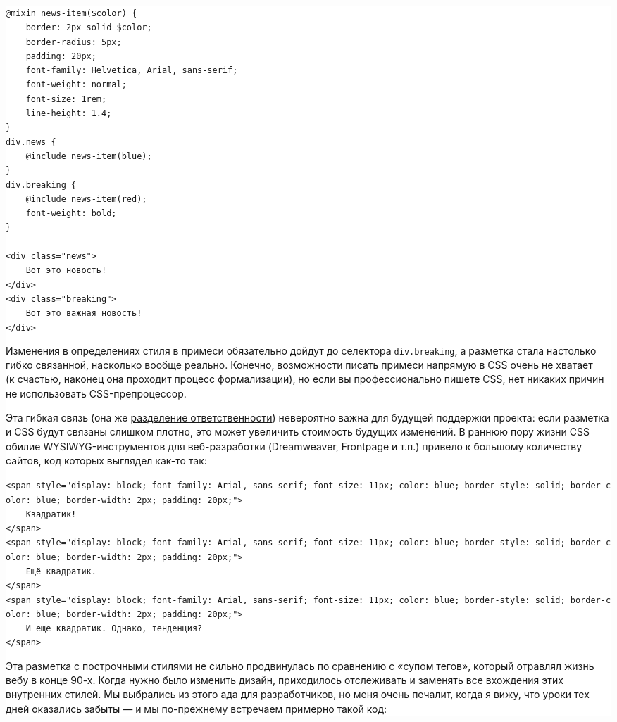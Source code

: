     @mixin news-item($color) {
        border: 2px solid $color;
        border-radius: 5px;
        padding: 20px;
        font-family: Helvetica, Arial, sans-serif;
        font-weight: normal;
        font-size: 1rem;
        line-height: 1.4;
    }
    div.news {
        @include news-item(blue);
    }
    div.breaking {
        @include news-item(red);
        font-weight: bold;
    }

    <div class="news">
        Вот это новость!
    </div>
    <div class="breaking">
        Вот это важная новость!
    </div>

Изменения в определениях стиля в примеси обязательно дойдут до селектора `div.breaking`, а разметка стала настолько гибко связанной, насколько вообще реально. Конечно, возможности писать примеси напрямую в CSS очень не хватает (к счастью, наконец она проходит [процесс формализации](http://lists.w3.org/Archives/Public/www-style/2011Mar/0478.html)), но если вы профессионально пишете CSS, нет никаких причин не использовать CSS-препроцессор.

Эта гибкая связь (она же [разделение ответственности](http://en.wikipedia.org/wiki/Separation_of_concerns)) невероятно важна для будущей поддержки проекта: если разметка и CSS будут связаны слишком плотно, это может увеличить стоимость будущих изменений. В раннюю пору жизни CSS обилие WYSIWYG-инструментов для веб-разработки (Dreamweaver, Frontpage и т.п.) привело к большому количеству сайтов, код которых выглядел как-то так:

    <span style="display: block; font-family: Arial, sans-serif; font-size: 11px; color: blue; border-style: solid; border-color: blue; border-width: 2px; padding: 20px;">
        Квадратик!
    </span>
    <span style="display: block; font-family: Arial, sans-serif; font-size: 11px; color: blue; border-style: solid; border-color: blue; border-width: 2px; padding: 20px;">
        Ещё квадратик.
    </span>
    <span style="display: block; font-family: Arial, sans-serif; font-size: 11px; color: blue; border-style: solid; border-color: blue; border-width: 2px; padding: 20px;">
        И еще квадратик. Однако, тенденция?
    </span>

Эта разметка с построчными стилями не сильно продвинулась по сравнению с «супом тегов», который отравлял жизнь вебу в конце 90-х. Когда нужно было изменить дизайн, приходилось отслеживать и заменять все вхождения этих внутренних стилей. Мы выбрались из этого ада для разработчиков, но меня очень печалит, когда я вижу, что уроки тех дней оказались забыты — и мы по-прежнему встречаем примерно такой код:
